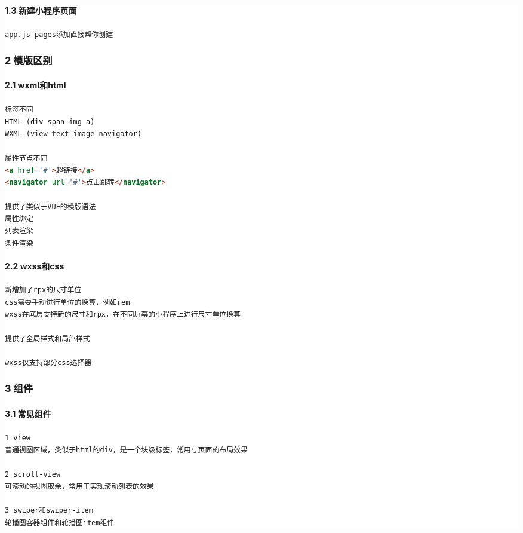```json
```

#### 1.3 新建小程序页面

```html
app.js pages添加直接帮你创建
```

### 2 模版区别

#### 2.1 wxml和html

```html
标签不同
HTML (div span img a)
WXML (view text image navigator)

属性节点不同
<a href='#'>超链接</a>
<navigator url='#'>点击跳转</navigator>

提供了类似于VUE的模版语法
属性绑定
列表渲染
条件渲染
```

#### 2.2 wxss和css

```css
新增加了rpx的尺寸单位
css需要手动进行单位的换算，例如rem
wxss在底层支持新的尺寸和rpx，在不同屏幕的小程序上进行尺寸单位换算

提供了全局样式和局部样式

wxss仅支持部分css选择器
```

### 3 组件

#### 3.1 常见组件

```html
1 view
普通视图区域，类似于html的div，是一个块级标签，常用与页面的布局效果

2 scroll-view
可滚动的视图取余，常用于实现滚动列表的效果

3 swiper和swiper-item
轮播图容器组件和轮播图item组件
```
